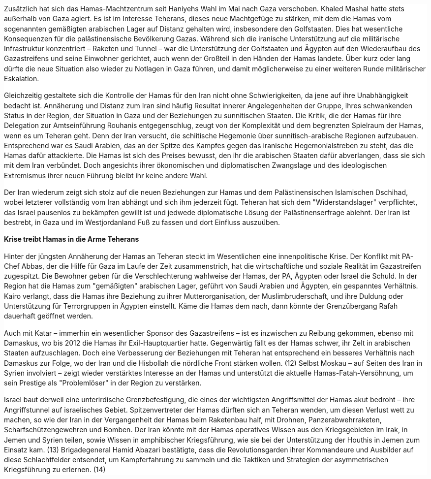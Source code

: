 Zusätzlich hat sich das Hamas-Machtzentrum seit Haniyehs Wahl im Mai nach Gaza verschoben. Khaled Mashal hatte stets außerhalb von Gaza agiert. Es ist im Interesse Teherans, dieses neue Machtgefüge zu stärken, mit dem die Hamas vom sogenannten gemäßigten arabischen Lager auf Distanz gehalten wird, insbesondere den Golfstaaten. Dies hat wesentliche Konsequenzen für die palästinensische Bevölkerung Gazas. Während sich die iranische Unterstützung auf die militärische Infrastruktur konzentriert – Raketen und Tunnel – war die Unterstützung der Golfstaaten und Ägypten auf den Wiederaufbau des Gazastreifens und seine Einwohner gerichtet, auch wenn der Großteil in den Händen der Hamas landete. Über kurz oder lang dürfte die neue Situation also wieder zu Notlagen in Gaza führen, und damit möglicherweise zu einer weiteren Runde militärischer Eskalation.

Gleichzeitig gestaltete sich die Kontrolle der Hamas für den Iran nicht ohne Schwierigkeiten, da jene auf ihre Unabhängigkeit bedacht ist. Annäherung und Distanz zum Iran sind häufig Resultat innerer Angelegenheiten der Gruppe, ihres schwankenden Status in der Region, der Situation in Gaza und der Beziehungen zu sunnitischen Staaten. Die Kritik, die der Hamas für ihre Delegation zur Amtseinführung Rouhanis entgegenschlug, zeugt von der Komplexität und dem begrenzten Spielraum der Hamas, wenn es um Teheran geht. Denn der Iran versucht, die schiitische Hegemonie über sunnitisch-arabische Regionen aufzubauen. Entsprechend war es Saudi Arabien, das an der Spitze des Kampfes gegen das iranische Hegemonialstreben zu steht, das die Hamas dafür attackierte. Die Hamas ist sich des Preises bewusst, den ihr die arabischen Staaten dafür abverlangen, dass sie sich mit dem Iran verbündet. Doch angesichts ihrer ökonomischen und diplomatischen Zwangslage und des ideologischen Extremismus ihrer neuen Führung bleibt ihr keine andere Wahl.

Der Iran wiederum zeigt sich stolz auf die neuen Beziehungen zur Hamas und dem Palästinensischen Islamischen Dschihad, wobei letzterer vollständig vom Iran abhängt und sich ihm jederzeit fügt. Teheran hat sich dem "Widerstandslager" verpflichtet, das Israel pausenlos zu bekämpfen gewillt ist und jedwede diplomatische Lösung der Palästinenserfrage ablehnt. Der Iran ist bestrebt, in Gaza und im Westjordanland Fuß zu fassen und dort Einfluss auszuüben.

**Krise treibt Hamas in die Arme Teherans**

Hinter der jüngsten Annäherung der Hamas an Teheran steckt im Wesentlichen eine innenpolitische Krise. Der Konflikt mit PA-Chef Abbas, der die Hilfe für Gaza im Laufe der Zeit zusammenstrich, hat die wirtschaftliche und soziale Realität im Gazastreifen zugespitzt. Die Bewohner geben für die Verschlechterung wahlweise der Hamas, der PA, Ägypten oder Israel die Schuld. In der Region hat die Hamas zum "gemäßigten" arabischen Lager, geführt von Saudi Arabien und Ägypten, ein gespanntes Verhältnis. Kairo verlangt, dass die Hamas ihre Beziehung zu ihrer Mutterorganisation, der Muslimbruderschaft, und ihre Duldung oder Unterstützung für Terrorgruppen in Ägypten einstellt. Käme die Hamas dem nach, dann könnte der Grenzübergang Rafah dauerhaft geöffnet werden.

Auch mit Katar – immerhin ein wesentlicher Sponsor des Gazastreifens – ist es inzwischen zu Reibung gekommen, ebenso mit Damaskus, wo bis 2012 die Hamas ihr Exil-Hauptquartier hatte. Gegenwärtig fällt es der Hamas schwer, ihr Zelt in arabischen Staaten aufzuschlagen. Doch eine Verbesserung der Beziehungen mit Teheran hat entsprechend ein besseres Verhältnis nach Damaskus zur Folge, wo der Iran und die Hisbollah die nördliche Front stärken wollen. (12) Selbst Moskau – auf Seiten des Iran in Syrien involviert – zeigt wieder verstärktes Interesse an der Hamas und unterstützt die aktuelle Hamas-Fatah-Versöhnung, um sein Prestige als "Problemlöser" in der Region zu verstärken.

Israel baut derweil eine unterirdische Grenzbefestigung, die eines der wichtigsten Angriffsmittel der Hamas akut bedroht – ihre Angriffstunnel auf israelisches Gebiet. Spitzenvertreter der Hamas dürften sich an Teheran wenden, um diesen Verlust wett zu machen, so wie der Iran in der Vergangenheit der Hamas beim Raketenbau half, mit Drohnen, Panzerabwehrraketen, Scharfschützengewehren und Bomben. Der Iran könnte mit der Hamas operatives Wissen aus den Kriegsgebieten im Irak, in Jemen und Syrien teilen, sowie Wissen in amphibischer Kriegsführung, wie sie bei der Unterstützung der Houthis in Jemen zum Einsatz kam. (13) Brigadegeneral Hamid Abazari bestätigte, dass die Revolutionsgarden ihrer Kommandeure und Ausbilder auf diese Schlachtfelder entsendet, um Kampferfahrung zu sammeln und die Taktiken und Strategien der asymmetrischen Kriegsführung zu erlernen. (14)
